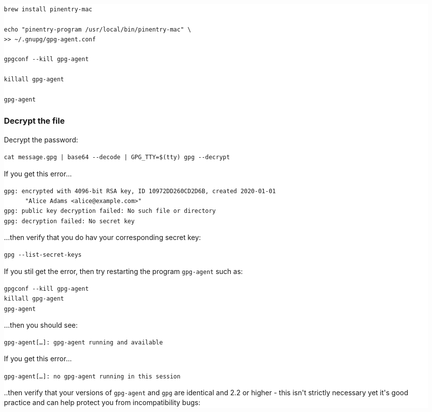 ``` 
brew install pinentry-mac

echo "pinentry-program /usr/local/bin/pinentry-mac" \
>> ~/.gnupg/gpg-agent.conf

gpgconf --kill gpg-agent

killall gpg-agent

gpg-agent
```


### Decrypt the file

Decrypt the password:

```
cat message.gpg | base64 --decode | GPG_TTY=$(tty) gpg --decrypt
```

If you get this error...

```
gpg: encrypted with 4096-bit RSA key, ID 10972DD260CD2D6B, created 2020-01-01
      "Alice Adams <alice@example.com>"
gpg: public key decryption failed: No such file or directory
gpg: decryption failed: No secret key
```

...then verify that you do hav your corresponding secret key:

```
gpg --list-secret-keys
```

If you stil get the error, then try restarting the program `gpg-agent` such as:

```
gpgconf --kill gpg-agent
killall gpg-agent
gpg-agent
```

...then you should see:

```
gpg-agent[…]: gpg-agent running and available
```

If you get this error...

```
gpg-agent[…]: no gpg-agent running in this session
```

..then verify that your versions of `gpg-agent` and `gpg` are identical and 2.2 or higher - this isn't strictly necessary yet it's good practice and can help protect you from incompatibility bugs:
